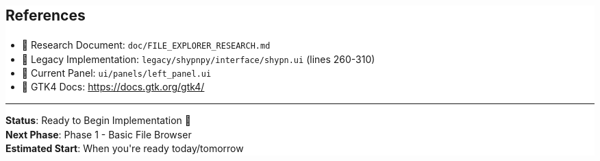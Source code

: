 
## References

- 📘 Research Document: `doc/FILE_EXPLORER_RESEARCH.md`
- 📘 Legacy Implementation: `legacy/shypnpy/interface/shypn.ui` (lines 260-310)
- 📘 Current Panel: `ui/panels/left_panel.ui`
- 📘 GTK4 Docs: https://docs.gtk.org/gtk4/

---

**Status**: Ready to Begin Implementation 🚀  
**Next Phase**: Phase 1 - Basic File Browser  
**Estimated Start**: When you're ready today/tomorrow
